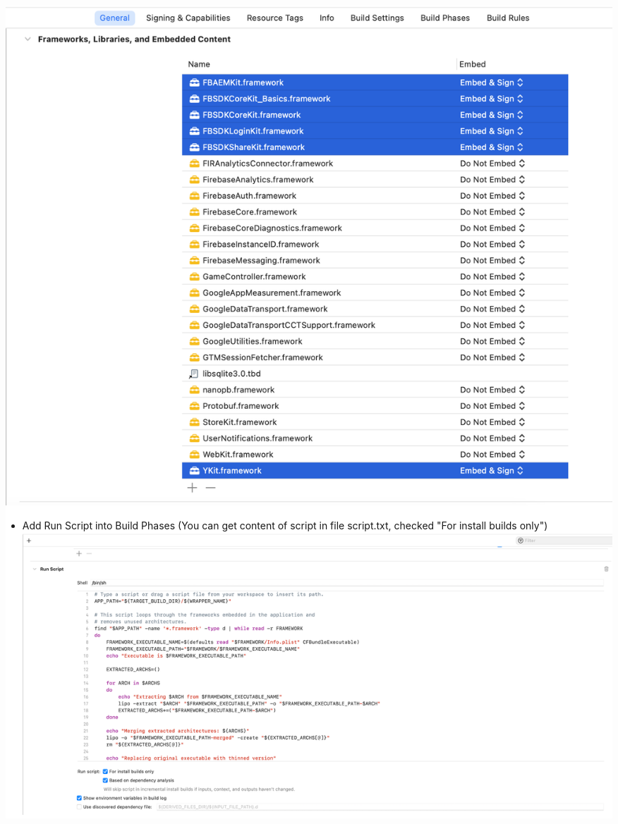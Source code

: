   ![](Images/ykit_ios_103.png)
- Add Run Script into Build Phases (You can get content of script in file script.txt, checked "For install builds only")
  ![](Images/ykit_ios_052.png)
